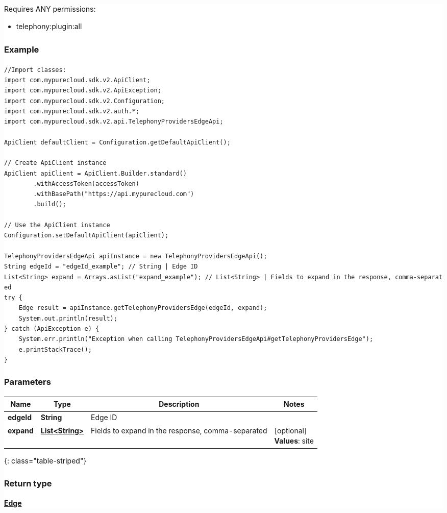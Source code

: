 Requires ANY permissions:

- telephony:plugin:all

### Example

```{"language":"java"}
//Import classes:
import com.mypurecloud.sdk.v2.ApiClient;
import com.mypurecloud.sdk.v2.ApiException;
import com.mypurecloud.sdk.v2.Configuration;
import com.mypurecloud.sdk.v2.auth.*;
import com.mypurecloud.sdk.v2.api.TelephonyProvidersEdgeApi;

ApiClient defaultClient = Configuration.getDefaultApiClient();

// Create ApiClient instance
ApiClient apiClient = ApiClient.Builder.standard()
		.withAccessToken(accessToken)
		.withBasePath("https://api.mypurecloud.com")
		.build();

// Use the ApiClient instance
Configuration.setDefaultApiClient(apiClient);

TelephonyProvidersEdgeApi apiInstance = new TelephonyProvidersEdgeApi();
String edgeId = "edgeId_example"; // String | Edge ID
List<String> expand = Arrays.asList("expand_example"); // List<String> | Fields to expand in the response, comma-separated
try {
    Edge result = apiInstance.getTelephonyProvidersEdge(edgeId, expand);
    System.out.println(result);
} catch (ApiException e) {
    System.err.println("Exception when calling TelephonyProvidersEdgeApi#getTelephonyProvidersEdge");
    e.printStackTrace();
}
```

### Parameters

| Name       | Type                                | Description                                       | Notes                            |
| ---------- | ----------------------------------- | ------------------------------------------------- | -------------------------------- |
| **edgeId** | **String**                          | Edge ID                                           |
| **expand** | [**List&lt;String&gt;**](String.md) | Fields to expand in the response, comma-separated | [optional]<br />**Values**: site |

{: class="table-striped"}

### Return type

[**Edge**](Edge.md)
